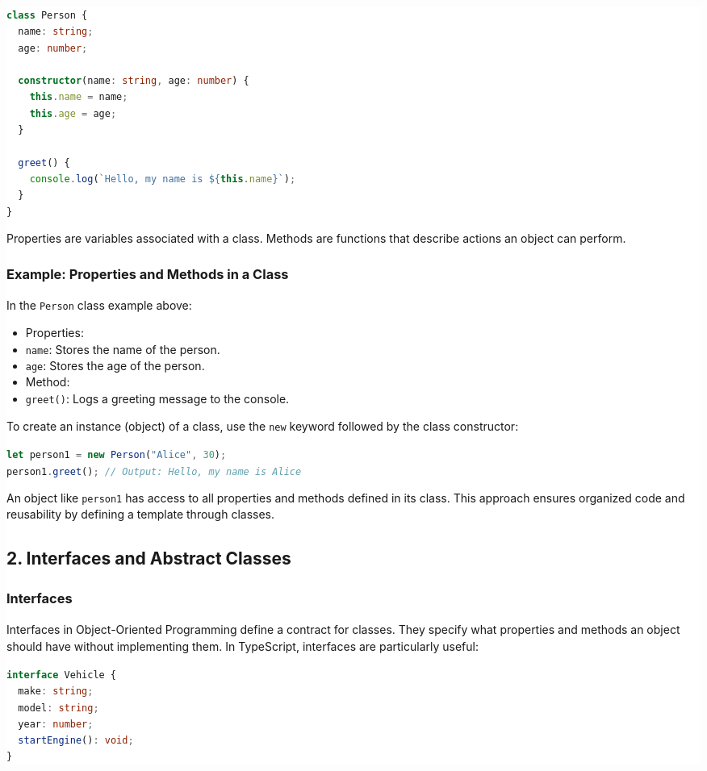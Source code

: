```typescript
class Person {
  name: string;
  age: number;

  constructor(name: string, age: number) {
    this.name = name;
    this.age = age;
  }

  greet() {
    console.log(`Hello, my name is ${this.name}`);
  }
}
```

Properties are variables associated with a class. Methods are functions that describe actions an object can perform.

### Example: Properties and Methods in a Class

In the `Person` class example above:

- Properties:
- `name`: Stores the name of the person.
- `age`: Stores the age of the person.
- Method:
- `greet()`: Logs a greeting message to the console.

To create an instance (object) of a class, use the `new` keyword followed by the class constructor:

```typescript
let person1 = new Person("Alice", 30);
person1.greet(); // Output: Hello, my name is Alice
```

An object like `person1` has access to all properties and methods defined in its class. This approach ensures organized code and reusability by defining a template through classes.

## 2. Interfaces and Abstract Classes

### Interfaces

Interfaces in Object-Oriented Programming define a contract for classes. They specify what properties and methods an object should have without implementing them. In TypeScript, interfaces are particularly useful:

```typescript
interface Vehicle {
  make: string;
  model: string;
  year: number;
  startEngine(): void;
}
```
